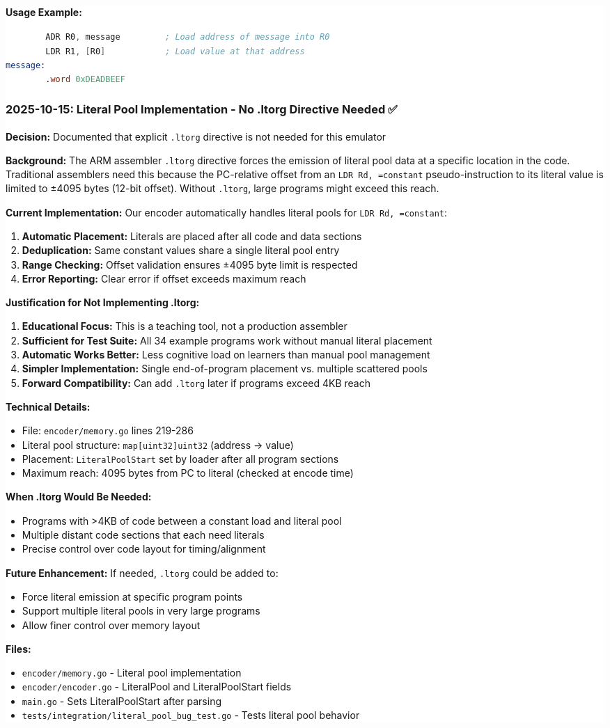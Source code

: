 **Usage Example:**
```asm
        ADR R0, message         ; Load address of message into R0
        LDR R1, [R0]            ; Load value at that address
message:
        .word 0xDEADBEEF
```

### 2025-10-15: Literal Pool Implementation - No .ltorg Directive Needed ✅
**Decision:** Documented that explicit `.ltorg` directive is not needed for this emulator

**Background:**
The ARM assembler `.ltorg` directive forces the emission of literal pool data at a specific location in the code. Traditional assemblers need this because the PC-relative offset from an `LDR Rd, =constant` pseudo-instruction to its literal value is limited to ±4095 bytes (12-bit offset). Without `.ltorg`, large programs might exceed this reach.

**Current Implementation:**
Our encoder automatically handles literal pools for `LDR Rd, =constant`:
1. **Automatic Placement:** Literals are placed after all code and data sections
2. **Deduplication:** Same constant values share a single literal pool entry
3. **Range Checking:** Offset validation ensures ±4095 byte limit is respected
4. **Error Reporting:** Clear error if offset exceeds maximum reach

**Justification for Not Implementing .ltorg:**
1. **Educational Focus:** This is a teaching tool, not a production assembler
2. **Sufficient for Test Suite:** All 34 example programs work without manual literal placement
3. **Automatic Works Better:** Less cognitive load on learners than manual pool management
4. **Simpler Implementation:** Single end-of-program placement vs. multiple scattered pools
5. **Forward Compatibility:** Can add `.ltorg` later if programs exceed 4KB reach

**Technical Details:**
- File: `encoder/memory.go` lines 219-286
- Literal pool structure: `map[uint32]uint32` (address → value)
- Placement: `LiteralPoolStart` set by loader after all program sections
- Maximum reach: 4095 bytes from PC to literal (checked at encode time)

**When .ltorg Would Be Needed:**
- Programs with >4KB of code between a constant load and literal pool
- Multiple distant code sections that each need literals
- Precise control over code layout for timing/alignment

**Future Enhancement:**
If needed, `.ltorg` could be added to:
- Force literal emission at specific program points
- Support multiple literal pools in very large programs
- Allow finer control over memory layout

**Files:**
- `encoder/memory.go` - Literal pool implementation
- `encoder/encoder.go` - LiteralPool and LiteralPoolStart fields
- `main.go` - Sets LiteralPoolStart after parsing
- `tests/integration/literal_pool_bug_test.go` - Tests literal pool behavior
